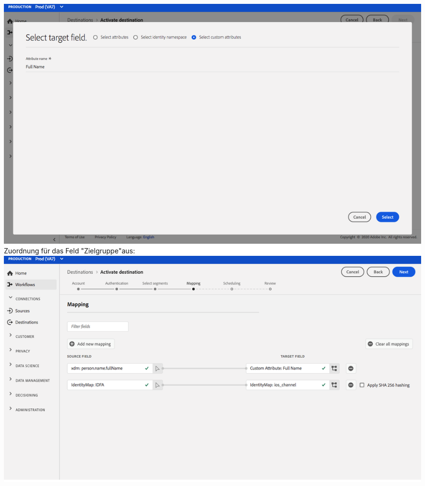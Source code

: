    ![Wählen Sie die](/help/rtcdp/destinations/assets/airship8-select-target-attribute.png)Zuordnung für das Feld &quot;Zielgruppe&quot;aus:
   ![Zuordnung von Kanälen](/help/rtcdp/destinations/assets/airship9-mapping-final.png)
